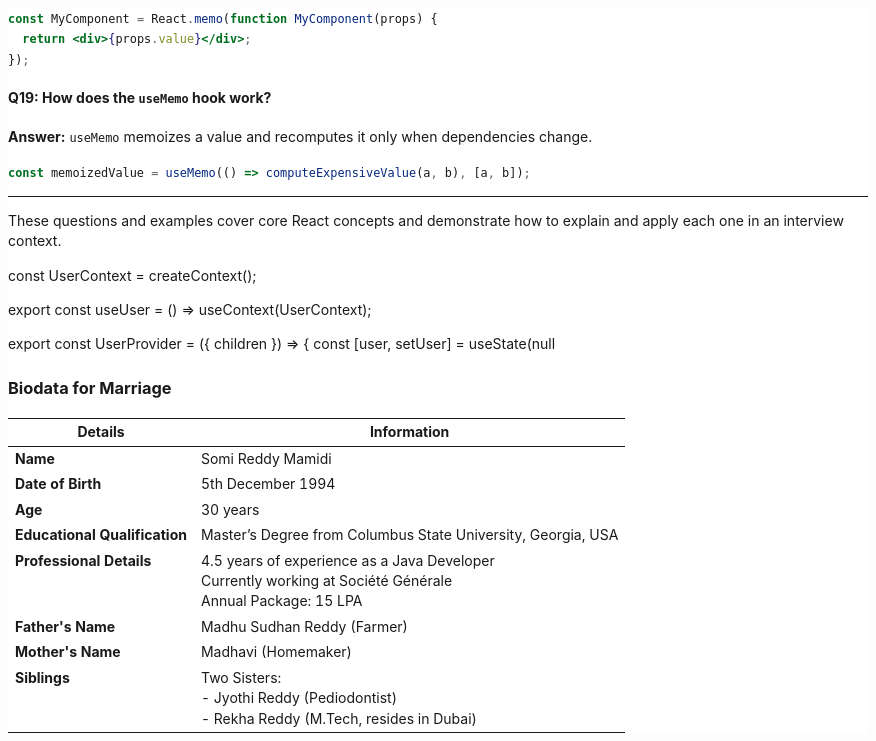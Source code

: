    ```jsx
   const MyComponent = React.memo(function MyComponent(props) {
     return <div>{props.value}</div>;
   });
   ```

#### **Q19: How does the `useMemo` hook work?**
   **Answer:** `useMemo` memoizes a value and recomputes it only when dependencies change.

   ```jsx
   const memoizedValue = useMemo(() => computeExpensiveValue(a, b), [a, b]);
   ```

---

These questions and examples cover core React concepts and demonstrate how to explain and apply each one in an interview context.

   const UserContext = createContext();

   export const useUser = () => useContext(UserContext);

   export const UserProvider = ({ children }) => {
       const [user, setUser] = useState(null


### Biodata for Marriage  

| **Details**            | **Information**                               |
|-------------------------|-----------------------------------------------|
| **Name**               | Somi Reddy Mamidi                            |
| **Date of Birth**      | 5th December 1994                            |
| **Age**                | 30 years                                     |
| **Educational Qualification** | Master’s Degree from Columbus State University, Georgia, USA |
| **Professional Details** | 4.5 years of experience as a Java Developer <br> Currently working at Société Générale <br> Annual Package: 15 LPA |
| **Father's Name**      | Madhu Sudhan Reddy (Farmer)                  |
| **Mother's Name**      | Madhavi (Homemaker)                          |
| **Siblings**           | Two Sisters: <br> - Jyothi Reddy (Pediodontist) <br> - Rekha Reddy (M.Tech, resides in Dubai) |  







       

